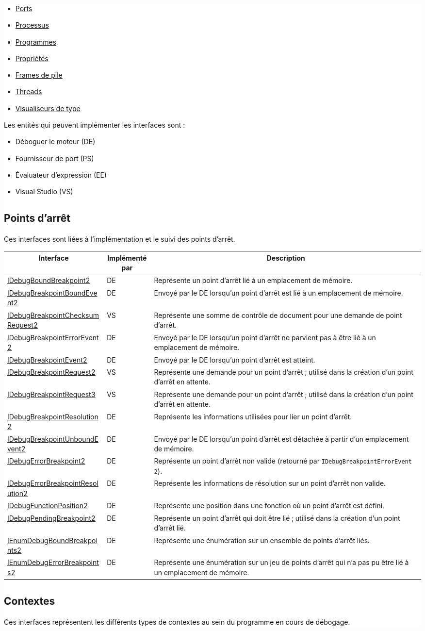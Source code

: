 -   [Ports](#Ports)  
  
-   [Processus](#Processes)  
  
-   [Programmes](#Programs)  
  
-   [Propriétés](#Properties)  
  
-   [Frames de pile](#StackFrames)  
  
-   [Threads](#Threads)  
  
-   [Visualiseurs de type](#TypeVisualizers)  
  
 Les entités qui peuvent implémenter les interfaces sont :  
  
-   Déboguer le moteur (DE)  
  
-   Fournisseur de port (PS)  
  
-   Évaluateur d’expression (EE)  
  
-   Visual Studio (VS)  
  
##  <a name="Breakpoints"></a> Points d’arrêt  
 Ces interfaces sont liées à l’implémentation et le suivi des points d’arrêt.  
  
|Interface|Implémenté par|Description|  
|---------------|--------------------|-----------------|  
|[IDebugBoundBreakpoint2](../../../extensibility/debugger/reference/idebugboundbreakpoint2.md)|DE|Représente un point d’arrêt lié à un emplacement de mémoire.|  
|[IDebugBreakpointBoundEvent2](../../../extensibility/debugger/reference/idebugbreakpointboundevent2.md)|DE|Envoyé par le DE lorsqu’un point d’arrêt est lié à un emplacement de mémoire.|  
|[IDebugBreakpointChecksumRequest2](../../../extensibility/debugger/reference/idebugbreakpointchecksumrequest2.md)|VS|Représente une somme de contrôle de document pour une demande de point d’arrêt.|  
|[IDebugBreakpointErrorEvent2](../../../extensibility/debugger/reference/idebugbreakpointerrorevent2.md)|DE|Envoyé par le DE lorsqu’un point d’arrêt ne parvient pas à être lié à un emplacement de mémoire.|  
|[IDebugBreakpointEvent2](../../../extensibility/debugger/reference/idebugbreakpointevent2.md)|DE|Envoyé par le DE lorsqu’un point d’arrêt est atteint.|  
|[IDebugBreakpointRequest2](../../../extensibility/debugger/reference/idebugbreakpointrequest2.md)|VS|Représente une demande pour un point d’arrêt ; utilisé dans la création d’un point d’arrêt en attente.|  
|[IDebugBreakpointRequest3](../../../extensibility/debugger/reference/idebugbreakpointrequest3.md)|VS|Représente une demande pour un point d’arrêt ; utilisé dans la création d’un point d’arrêt en attente.|  
|[IDebugBreakpointResolution2](../../../extensibility/debugger/reference/idebugbreakpointresolution2.md)|DE|Représente les informations utilisées pour lier un point d’arrêt.|  
|[IDebugBreakpointUnboundEvent2](../../../extensibility/debugger/reference/idebugbreakpointunboundevent2.md)|DE|Envoyé par le DE lorsqu’un point d’arrêt est détachée à partir d’un emplacement de mémoire.|  
|[IDebugErrorBreakpoint2](../../../extensibility/debugger/reference/idebugerrorbreakpoint2.md)|DE|Représente un point d’arrêt non valide (retourné par `IDebugBreakpointErrorEvent2`).|  
|[IDebugErrorBreakpointResolution2](../../../extensibility/debugger/reference/idebugerrorbreakpointresolution2.md)|DE|Représente les informations de résolution sur un point d’arrêt non valide.|  
|[IDebugFunctionPosition2](../../../extensibility/debugger/reference/idebugfunctionposition2.md)|DE|Représente une position dans une fonction où un point d’arrêt est défini.|  
|[IDebugPendingBreakpoint2](../../../extensibility/debugger/reference/idebugpendingbreakpoint2.md)|DE|Représente un point d’arrêt qui doit être lié ; utilisé dans la création d’un point d’arrêt lié.|  
|[IEnumDebugBoundBreakpoints2](../../../extensibility/debugger/reference/ienumdebugboundbreakpoints2.md)|DE|Représente une énumération sur un ensemble de points d’arrêt liés.|  
|[IEnumDebugErrorBreakpoints2](../../../extensibility/debugger/reference/ienumdebugerrorbreakpoints2.md)|DE|Représente une énumération sur un jeu de points d’arrêt qui n’a pas pu être lié à un emplacement de mémoire.|  
  
##  <a name="Contexts"></a> Contextes  
 Ces interfaces représentent les différents types de contextes au sein du programme en cours de débogage.  
  
